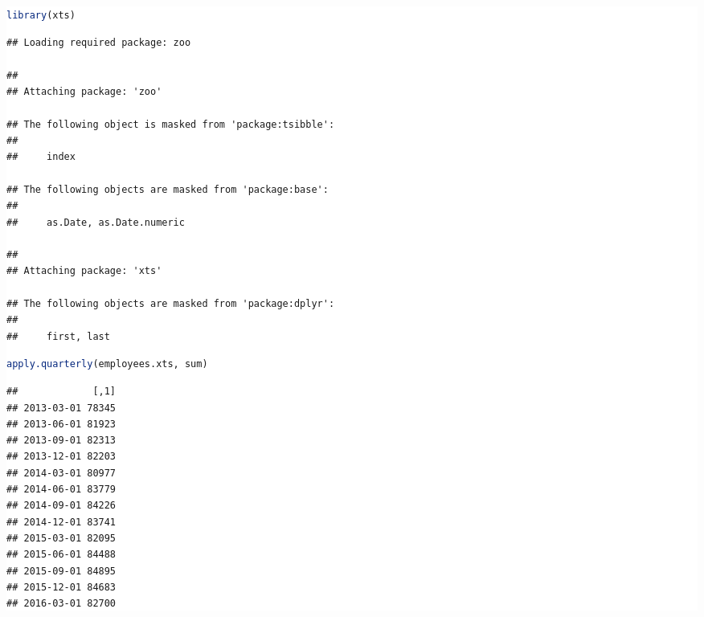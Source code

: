 ``` r
library(xts)
```

    ## Loading required package: zoo

    ## 
    ## Attaching package: 'zoo'

    ## The following object is masked from 'package:tsibble':
    ## 
    ##     index

    ## The following objects are masked from 'package:base':
    ## 
    ##     as.Date, as.Date.numeric

    ## 
    ## Attaching package: 'xts'

    ## The following objects are masked from 'package:dplyr':
    ## 
    ##     first, last

``` r
apply.quarterly(employees.xts, sum)
```

    ##             [,1]
    ## 2013-03-01 78345
    ## 2013-06-01 81923
    ## 2013-09-01 82313
    ## 2013-12-01 82203
    ## 2014-03-01 80977
    ## 2014-06-01 83779
    ## 2014-09-01 84226
    ## 2014-12-01 83741
    ## 2015-03-01 82095
    ## 2015-06-01 84488
    ## 2015-09-01 84895
    ## 2015-12-01 84683
    ## 2016-03-01 82700
